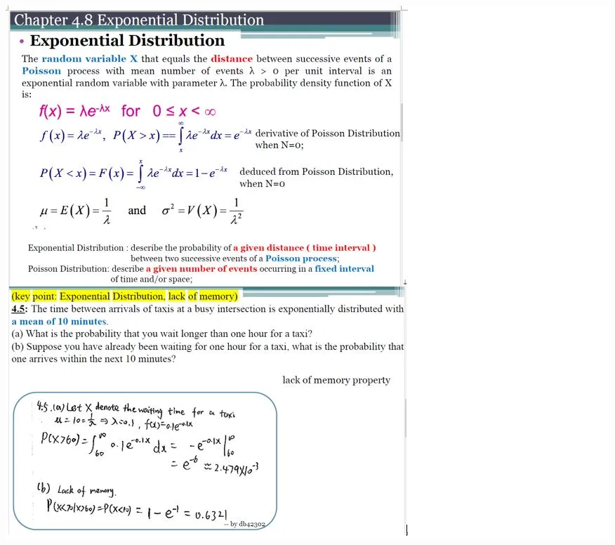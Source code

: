 ![指数分布](https://github.com/iqgnat/iqgnat.github.io/raw/master/assets/images/2019_05_14_Probability_and_statistics_notes_1/PS9-1.webp)
